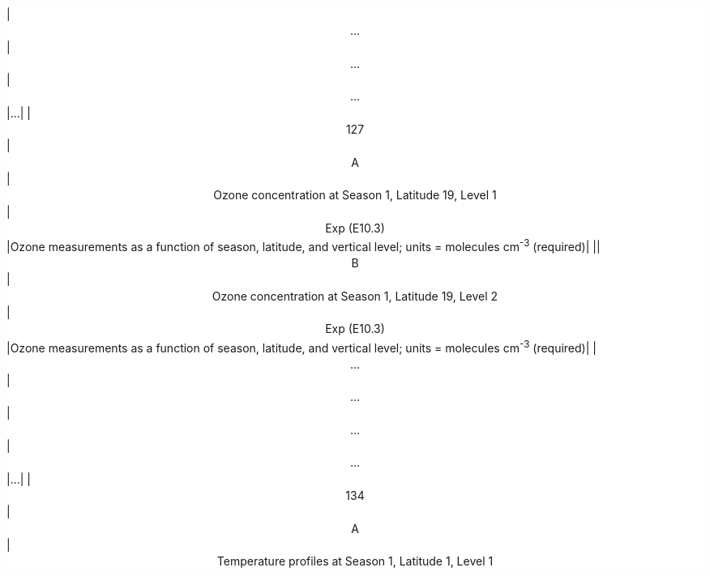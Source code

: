 </center>|<center>
...

</center>|<center>
...

</center>|<center>
...

</center>|...|
|<center>
127

</center>|<center>
A

</center>|<center>
Ozone concentration at Season 1, Latitude 19, Level 1

</center>|<center>
Exp (E10.3)

</center>|Ozone measurements as a function of season, latitude, and vertical level; units = molecules cm<sup>-3</sup> (required)|
||<center>
B

</center>|<center>
Ozone concentration at Season 1, Latitude 19, Level 2

</center>|<center>
Exp (E10.3)

</center>|Ozone measurements as a function of season, latitude, and vertical level; units = molecules cm<sup>-3</sup> (required)|
|<center>
...

</center>|<center>
...

</center>|<center>
...

</center>|<center>
...

</center>|...|
|<center>
134

</center>|<center>
A

</center>|<center>
Temperature profiles at Season 1, Latitude 1, Level 1
